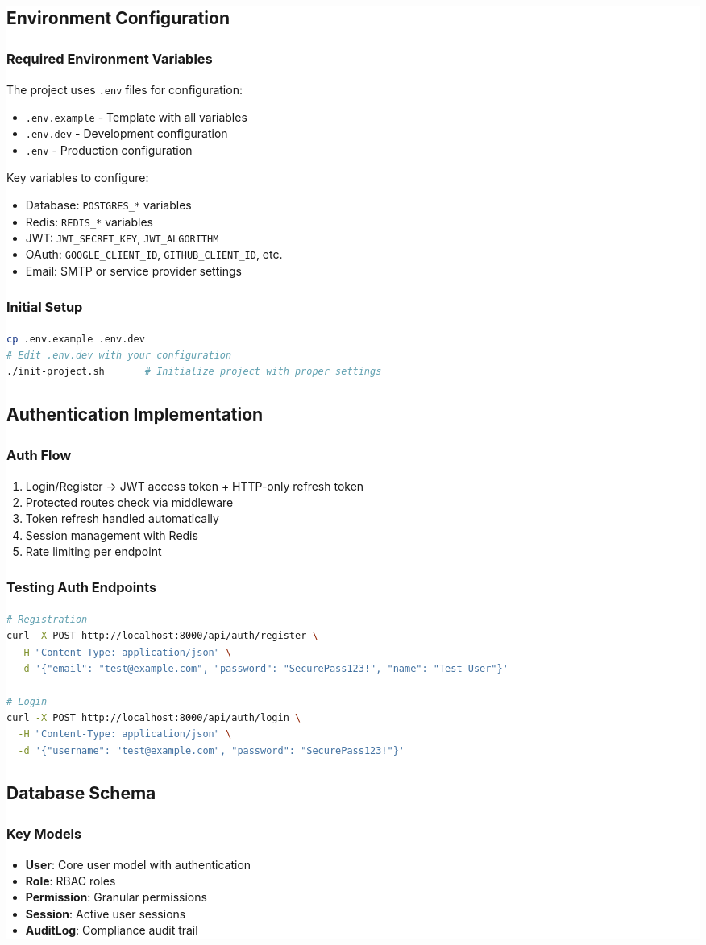 ## Environment Configuration

### Required Environment Variables
The project uses `.env` files for configuration:
- `.env.example` - Template with all variables
- `.env.dev` - Development configuration
- `.env` - Production configuration

Key variables to configure:
- Database: `POSTGRES_*` variables
- Redis: `REDIS_*` variables
- JWT: `JWT_SECRET_KEY`, `JWT_ALGORITHM`
- OAuth: `GOOGLE_CLIENT_ID`, `GITHUB_CLIENT_ID`, etc.
- Email: SMTP or service provider settings

### Initial Setup
```bash
cp .env.example .env.dev
# Edit .env.dev with your configuration
./init-project.sh       # Initialize project with proper settings
```

## Authentication Implementation

### Auth Flow
1. Login/Register → JWT access token + HTTP-only refresh token
2. Protected routes check via middleware
3. Token refresh handled automatically
4. Session management with Redis
5. Rate limiting per endpoint

### Testing Auth Endpoints
```bash
# Registration
curl -X POST http://localhost:8000/api/auth/register \
  -H "Content-Type: application/json" \
  -d '{"email": "test@example.com", "password": "SecurePass123!", "name": "Test User"}'

# Login
curl -X POST http://localhost:8000/api/auth/login \
  -H "Content-Type: application/json" \
  -d '{"username": "test@example.com", "password": "SecurePass123!"}'
```

## Database Schema

### Key Models
- **User**: Core user model with authentication
- **Role**: RBAC roles
- **Permission**: Granular permissions
- **Session**: Active user sessions
- **AuditLog**: Compliance audit trail
